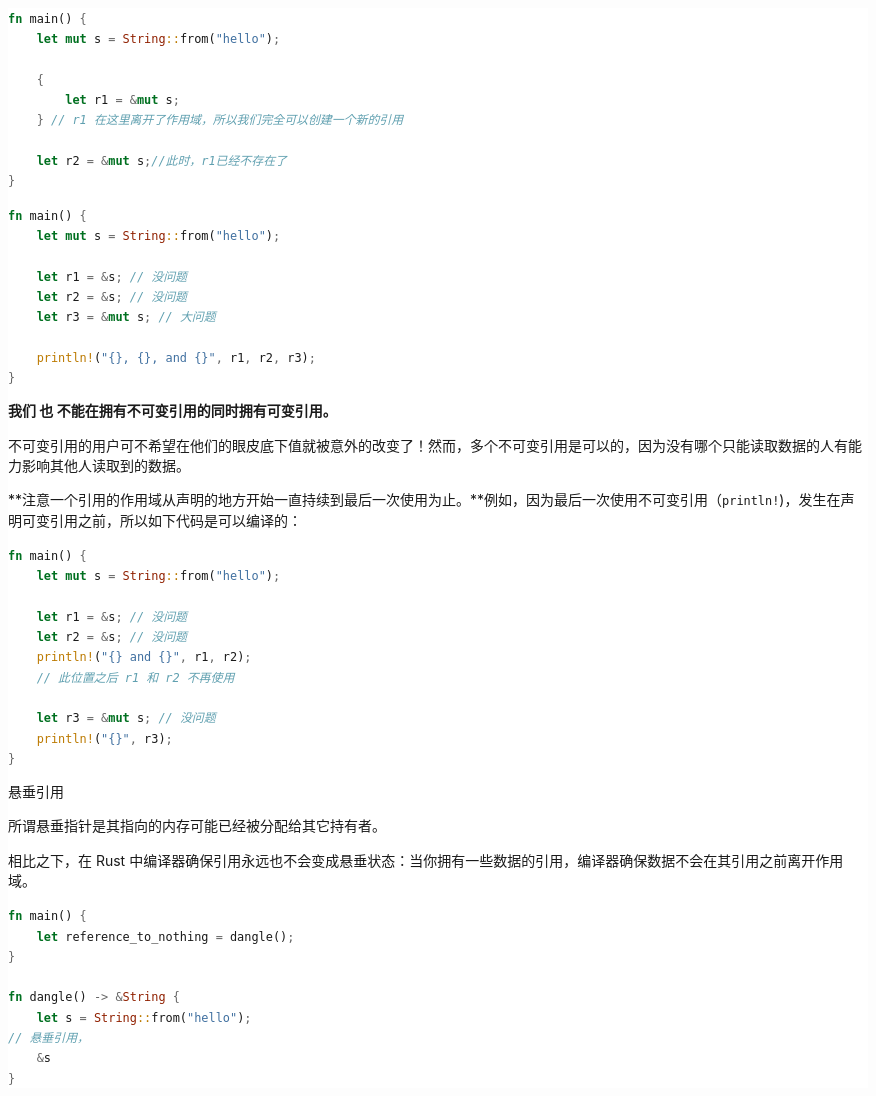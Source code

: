 ```rust
fn main() {
    let mut s = String::from("hello");

    {
        let r1 = &mut s;
    } // r1 在这里离开了作用域，所以我们完全可以创建一个新的引用

    let r2 = &mut s;//此时，r1已经不存在了
}
```

```rust
fn main() {
    let mut s = String::from("hello");

    let r1 = &s; // 没问题
    let r2 = &s; // 没问题
    let r3 = &mut s; // 大问题

    println!("{}, {}, and {}", r1, r2, r3);
}

```

**我们 也 不能在拥有不可变引用的同时拥有可变引用。**

不可变引用的用户可不希望在他们的眼皮底下值就被意外的改变了！然而，多个不可变引用是可以的，因为没有哪个只能读取数据的人有能力影响其他人读取到的数据。

**注意一个引用的作用域从声明的地方开始一直持续到最后一次使用为止。**例如，因为最后一次使用不可变引用（`println!`)，发生在声明可变引用之前，所以如下代码是可以编译的：

```rust
fn main() {
    let mut s = String::from("hello");

    let r1 = &s; // 没问题
    let r2 = &s; // 没问题
    println!("{} and {}", r1, r2);
    // 此位置之后 r1 和 r2 不再使用

    let r3 = &mut s; // 没问题
    println!("{}", r3);
}

```

悬垂引用

所谓悬垂指针是其指向的内存可能已经被分配给其它持有者。

相比之下，在 Rust 中编译器确保引用永远也不会变成悬垂状态：当你拥有一些数据的引用，编译器确保数据不会在其引用之前离开作用域。

```rust
fn main() {
    let reference_to_nothing = dangle();
}

fn dangle() -> &String {
    let s = String::from("hello");
// 悬垂引用，
    &s
}

```
